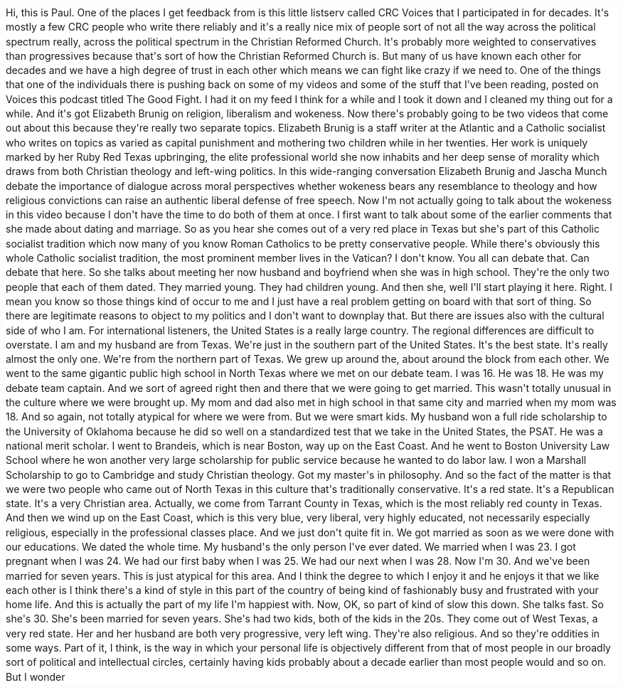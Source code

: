  Hi, this is Paul. One of the places I get feedback from is this little listserv called CRC Voices that I participated in for decades. It's mostly a few CRC people who write there reliably and it's a really nice mix of people sort of not all the way across the political spectrum really, across the political spectrum in the Christian Reformed Church. It's probably more weighted to conservatives than progressives because that's sort of how the Christian Reformed Church is. But many of us have known each other for decades and we have a high degree of trust in each other which means we can fight like crazy if we need to. One of the things that one of the individuals there is pushing back on some of my videos and some of the stuff that I've been reading, posted on Voices this podcast titled The Good Fight. I had it on my feed I think for a while and I took it down and I cleaned my thing out for a while. And it's got Elizabeth Brunig on religion, liberalism and wokeness. Now there's probably going to be two videos that come out about this because they're really two separate topics. Elizabeth Brunig is a staff writer at the Atlantic and a Catholic socialist who writes on topics as varied as capital punishment and mothering two children while in her twenties. Her work is uniquely marked by her Ruby Red Texas upbringing, the elite professional world she now inhabits and her deep sense of morality which draws from both Christian theology and left-wing politics. In this wide-ranging conversation Elizabeth Brunig and Jascha Munch debate the importance of dialogue across moral perspectives whether wokeness bears any resemblance to theology and how religious convictions can raise an authentic liberal defense of free speech. Now I'm not actually going to talk about the wokeness in this video because I don't have the time to do both of them at once. I first want to talk about some of the earlier comments that she made about dating and marriage. So as you hear she comes out of a very red place in Texas but she's part of this Catholic socialist tradition which now many of you know Roman Catholics to be pretty conservative people. While there's obviously this whole Catholic socialist tradition, the most prominent member lives in the Vatican? I don't know. You all can debate that. Can debate that here. So she talks about meeting her now husband and boyfriend when she was in high school. They're the only two people that each of them dated. They married young. They had children young. And then she, well I'll start playing it here. Right. I mean you know so those things kind of occur to me and I just have a real problem getting on board with that sort of thing. So there are legitimate reasons to object to my politics and I don't want to downplay that. But there are issues also with the cultural side of who I am. For international listeners, the United States is a really large country. The regional differences are difficult to overstate. I am and my husband are from Texas. We're just in the southern part of the United States. It's the best state. It's really almost the only one. We're from the northern part of Texas. We grew up around the, about around the block from each other. We went to the same gigantic public high school in North Texas where we met on our debate team. I was 16. He was 18. He was my debate team captain. And we sort of agreed right then and there that we were going to get married. This wasn't totally unusual in the culture where we were brought up. My mom and dad also met in high school in that same city and married when my mom was 18. And so again, not totally atypical for where we were from. But we were smart kids. My husband won a full ride scholarship to the University of Oklahoma because he did so well on a standardized test that we take in the United States, the PSAT. He was a national merit scholar. I went to Brandeis, which is near Boston, way up on the East Coast. And he went to Boston University Law School where he won another very large scholarship for public service because he wanted to do labor law. I won a Marshall Scholarship to go to Cambridge and study Christian theology. Got my master's in philosophy. And so the fact of the matter is that we were two people who came out of North Texas in this culture that's traditionally conservative. It's a red state. It's a Republican state. It's a very Christian area. Actually, we come from Tarrant County in Texas, which is the most reliably red county in Texas. And then we wind up on the East Coast, which is this very blue, very liberal, very highly educated, not necessarily especially religious, especially in the professional classes place. And we just don't quite fit in. We got married as soon as we were done with our educations. We dated the whole time. My husband's the only person I've ever dated. We married when I was 23. I got pregnant when I was 24. We had our first baby when I was 25. We had our next when I was 28. Now I'm 30. And we've been married for seven years. This is just atypical for this area. And I think the degree to which I enjoy it and he enjoys it that we like each other is I think there's a kind of style in this part of the country of being kind of fashionably busy and frustrated with your home life. And this is actually the part of my life I'm happiest with. Now, OK, so part of kind of slow this down. She talks fast. So she's 30. She's been married for seven years. She's had two kids, both of the kids in the 20s. They come out of West Texas, a very red state. Her and her husband are both very progressive, very left wing. They're also religious. And so they're oddities in some ways. Part of it, I think, is the way in which your personal life is objectively different from that of most people in our broadly sort of political and intellectual circles, certainly having kids probably about a decade earlier than most people would and so on. But I wonder